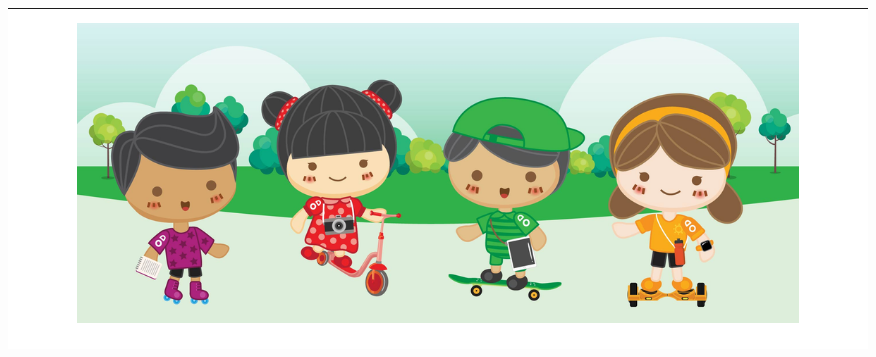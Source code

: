</table>
<hr>
<div class="image">
  <img src="images/2021-08-04_MTLS_Web_Footer_600X250_300dpi.jpg" class="Image" width="1000" height="300"></div>
<div class="btntop"><a href="#top" style="text-decoration:none;"><span style="color:white"><b>Top</b></span></a></div>
